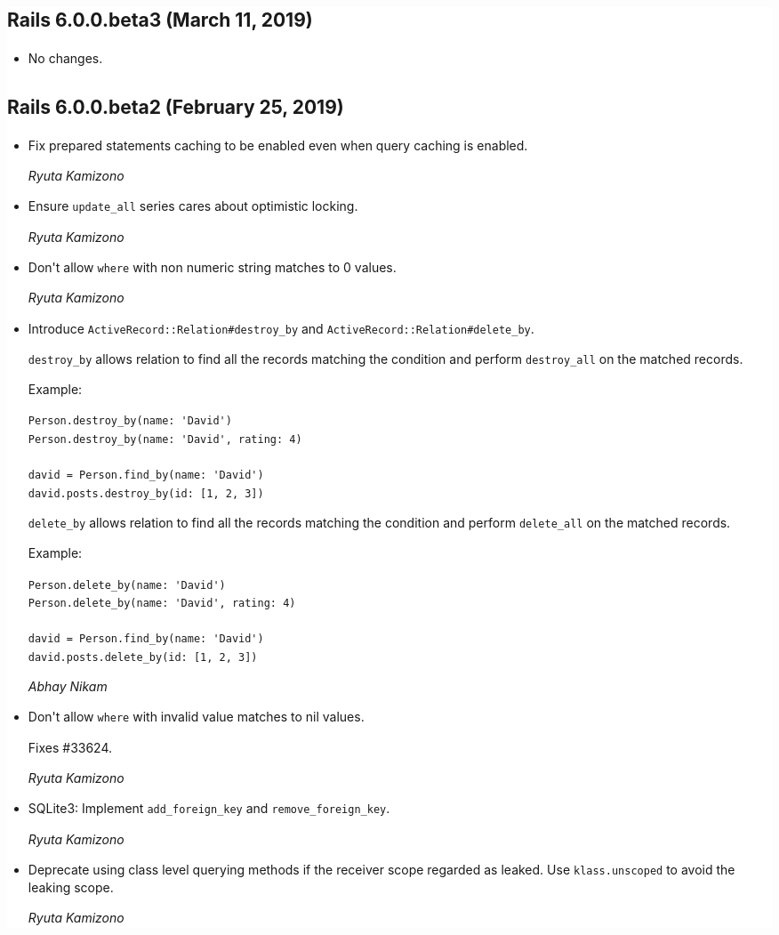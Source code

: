 
## Rails 6.0.0.beta3 (March 11, 2019) ##

*   No changes.


## Rails 6.0.0.beta2 (February 25, 2019) ##

*   Fix prepared statements caching to be enabled even when query caching is enabled.

    *Ryuta Kamizono*

*   Ensure `update_all` series cares about optimistic locking.

    *Ryuta Kamizono*

*   Don't allow `where` with non numeric string matches to 0 values.

    *Ryuta Kamizono*

*   Introduce `ActiveRecord::Relation#destroy_by` and `ActiveRecord::Relation#delete_by`.

    `destroy_by` allows relation to find all the records matching the condition and perform
    `destroy_all` on the matched records.

    Example:

        Person.destroy_by(name: 'David')
        Person.destroy_by(name: 'David', rating: 4)

        david = Person.find_by(name: 'David')
        david.posts.destroy_by(id: [1, 2, 3])

    `delete_by` allows relation to find all the records matching the condition and perform
    `delete_all` on the matched records.

    Example:

        Person.delete_by(name: 'David')
        Person.delete_by(name: 'David', rating: 4)

        david = Person.find_by(name: 'David')
        david.posts.delete_by(id: [1, 2, 3])

    *Abhay Nikam*

*   Don't allow `where` with invalid value matches to nil values.

    Fixes #33624.

    *Ryuta Kamizono*

*   SQLite3: Implement `add_foreign_key` and `remove_foreign_key`.

    *Ryuta Kamizono*

*   Deprecate using class level querying methods if the receiver scope
    regarded as leaked. Use `klass.unscoped` to avoid the leaking scope.

    *Ryuta Kamizono*
